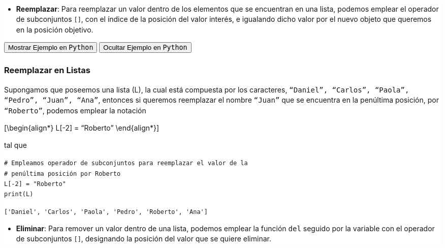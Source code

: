 -   **Reemplazar**: Para reemplazar un valor dentro de los elementos que
    se encuentran en una lista, podemos emplear el operador de
    subconjuntos `[]`, con el índice de la posición del valor interés, e
    igualando dicho valor por el nuevo objeto que queremos en la
    posición objetivo.

<button id="Show11" class="btn btn-secondary">
Mostrar Ejemplo en <tt>Python</tt>
</button>
<button id="Hide11" class="btn btn-info">
Ocultar Ejemplo en <tt>Python</tt>
</button>
<main id="botoncito11">
<h3 data-toc-skip>
Reemplazar en Listas
</h3>
<p>

Supongamos que poseemos una lista \(L\), la cual está compuesta por los
caracteres, <tt>“Daniel”, “Carlos”, “Paola”, “Pedro”, “Juan”,
“Ana”</tt>, entonces si queremos reemplazar el nombre <tt>“Juan”</tt>
que se encuentra en la penúltima posición, por <tt>“Roberto”</tt>,
podemos emplear la notación

\[\begin{align*}
L[-2] = “Roberto”
\end{align*}\]

tal que
</p>
<section class="language-python highlighter-rouge">
<section class="highlight">
<pre class="highlight"><code><span class="c1"># Empleamos operador de subconjuntos para reemplazar el valor de la 
</span><span class="c1"># penúltima posición por Roberto
</span><span class="n">L</span><span class="p">[</span><span class="o">-</span><span class="mi">2</span><span class="p">]</span> <span class="o">=</span> <span class="s">"Roberto"</span>
<span class="k">print</span><span class="p">(</span><span class="n">L</span><span class="p">)</span>
</code></pre>
</section>
</section>
<section class="highlighter-rouge">
<section class="highlight">
<pre class="highlight"><code>['Daniel', 'Carlos', 'Paola', 'Pedro', 'Roberto', 'Ana']
</code></pre>
</section>
</section>
</main>

-   **Eliminar**: Para remover un valor dentro de una lista, podemos
    emplear la función <tt>del</tt> seguido por la variable con el
    operador de subconjuntos `[]`, designando la posición del valor que
    se quiere eliminar.
